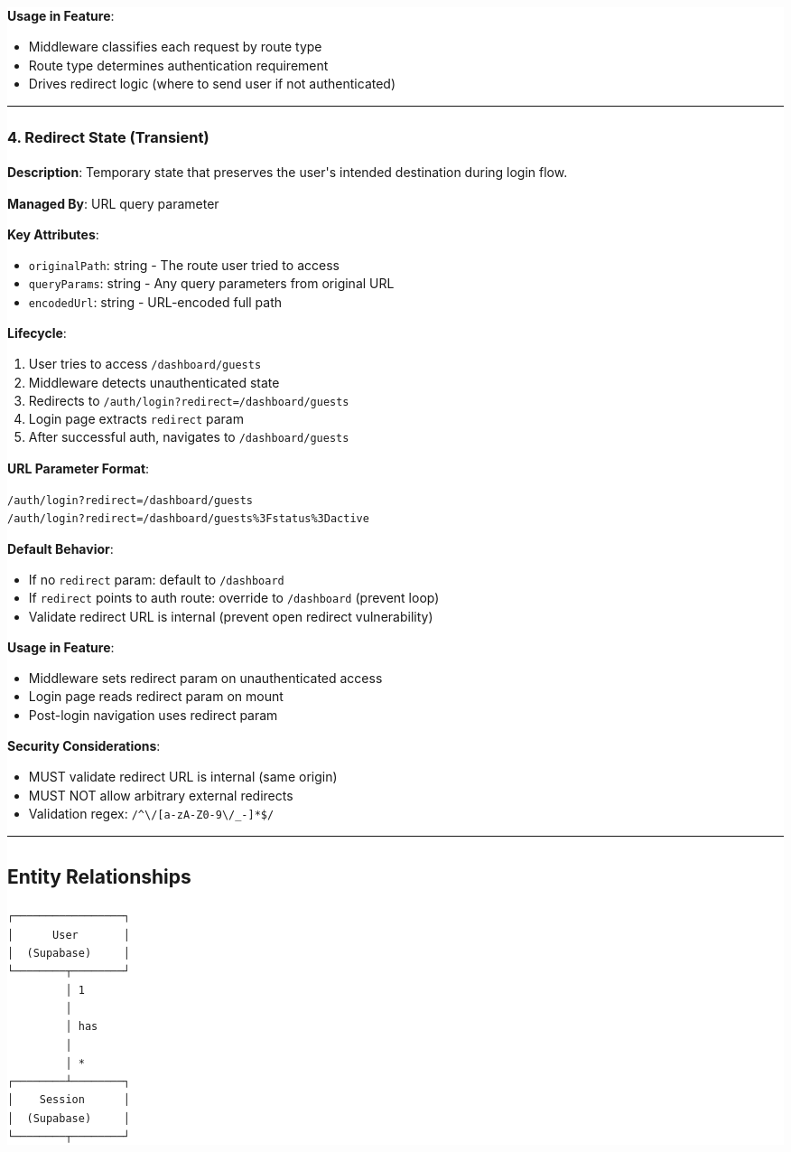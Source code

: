 **Usage in Feature**:

- Middleware classifies each request by route type
- Route type determines authentication requirement
- Drives redirect logic (where to send user if not authenticated)

---

### 4. Redirect State (Transient)

**Description**: Temporary state that preserves the user's intended destination during login flow.

**Managed By**: URL query parameter

**Key Attributes**:

- `originalPath`: string - The route user tried to access
- `queryParams`: string - Any query parameters from original URL
- `encodedUrl`: string - URL-encoded full path

**Lifecycle**:

1. User tries to access `/dashboard/guests`
2. Middleware detects unauthenticated state
3. Redirects to `/auth/login?redirect=/dashboard/guests`
4. Login page extracts `redirect` param
5. After successful auth, navigates to `/dashboard/guests`

**URL Parameter Format**:

```
/auth/login?redirect=/dashboard/guests
/auth/login?redirect=/dashboard/guests%3Fstatus%3Dactive
```

**Default Behavior**:

- If no `redirect` param: default to `/dashboard`
- If `redirect` points to auth route: override to `/dashboard` (prevent loop)
- Validate redirect URL is internal (prevent open redirect vulnerability)

**Usage in Feature**:

- Middleware sets redirect param on unauthenticated access
- Login page reads redirect param on mount
- Post-login navigation uses redirect param

**Security Considerations**:

- MUST validate redirect URL is internal (same origin)
- MUST NOT allow arbitrary external redirects
- Validation regex: `/^\/[a-zA-Z0-9\/_-]*$/`

---

## Entity Relationships

```
┌─────────────────┐
│      User       │
│  (Supabase)     │
└────────┬────────┘
         │ 1
         │
         │ has
         │
         │ *
┌────────┴────────┐
│    Session      │
│  (Supabase)     │
└────────┬────────┘
```